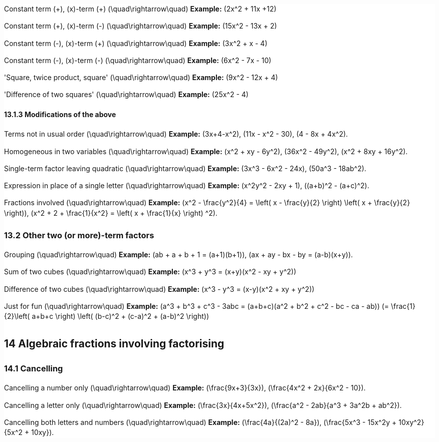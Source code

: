 Constant term \(+\), \(x\)-term \(+\)  \(\quad\rightarrow\quad\)   **Example:**  \(2x^2 + 11x +12\)

Constant term \(+\), \(x\)-term \(-\)   \(\quad\rightarrow\quad\)   **Example:**  \(15x^2 - 13x + 2\)

Constant term \(-\), \(x\)-term \(+\)   \(\quad\rightarrow\quad\)   **Example:**  \(3x^2 + x - 4\)

Constant term \(-\), \(x\)-term \(-\)   \(\quad\rightarrow\quad\)   **Example:**  \(6x^2 - 7x - 10\)

'Square, twice product, square'   \(\quad\rightarrow\quad\)   **Example:**  \(9x^2 - 12x + 4\)

'Difference of two squares'   \(\quad\rightarrow\quad\)   **Example:**  \(25x^2 - 4\)

#### 13.1.3 Modifications of the above

Terms not in usual order   \(\quad\rightarrow\quad\)   **Example:**  \(3x+4-x^2\), \(11x - x^2 - 30\), \(4 - 8x + 4x^2\).

Homogeneous in two variables   \(\quad\rightarrow\quad\)   **Example:**  \(x^2 + xy - 6y^2\), \(36x^2 - 49y^2\), \(x^2 + 8xy + 16y^2\).

Single-term factor leaving quadratic   \(\quad\rightarrow\quad\)   **Example:**  \(3x^3 - 6x^2 - 24x\), \(50a^3 - 18ab^2\).

Expression in place of a single letter   \(\quad\rightarrow\quad\)   **Example:**  \(x^2y^2 - 2xy + 1\), \((a+b)^2 - (a+c)^2\).

Fractions involved \(\quad\rightarrow\quad\)   **Example:**  \(x^2 - \frac{y^2}{4} = \left(  x - \frac{y}{2} \right)  \left(  x + \frac{y}{2} \right)\), \(x^2 + 2 + \frac{1}{x^2} = \left(  x + \frac{1}{x} \right)  ^2\).

### 13.2 Other two (or more)-term factors

Grouping   \(\quad\rightarrow\quad\)   **Example:**  \(ab + a + b + 1 = (a+1)(b+1)\), \(ax + ay - bx - by = (a-b)(x+y)\).

Sum of two cubes   \(\quad\rightarrow\quad\)   **Example:**  \(x^3 + y^3 = (x+y)(x^2 - xy + y^2)\)

Difference of two cubes   \(\quad\rightarrow\quad\)   **Example:**  \(x^3 - y^3 = (x-y)(x^2 + xy + y^2)\)

Just for fun \(\quad\rightarrow\quad\)   **Example:**  \(a^3 + b^3 + c^3 - 3abc = (a+b+c)(a^2 + b^2 + c^2 - bc - ca - ab)\)
\(= \frac{1}{2}\left(  a+b+c \right)  \left( (b-c)^2 + (c-a)^2 + (a-b)^2 \right)\)

## 14 Algebraic fractions involving factorising

### 14.1 Cancelling

Cancelling a number only   \(\quad\rightarrow\quad\)   **Example:**  \(\frac{9x+3}{3x}\), \(\frac{4x^2 + 2x}{6x^2 - 10}\).

Cancelling a letter only   \(\quad\rightarrow\quad\)   **Example:**  \(\frac{3x}{4x+5x^2}\), \(\frac{a^2 - 2ab}{a^3 + 3a^2b + ab^2}\).

Cancelling both letters and numbers   \(\quad\rightarrow\quad\)   **Example:**  \(\frac{4a}{(2a)^2 - 8a}\), \(\frac{5x^3 - 15x^2y + 10xy^2}{5x^2 + 10xy}\).
